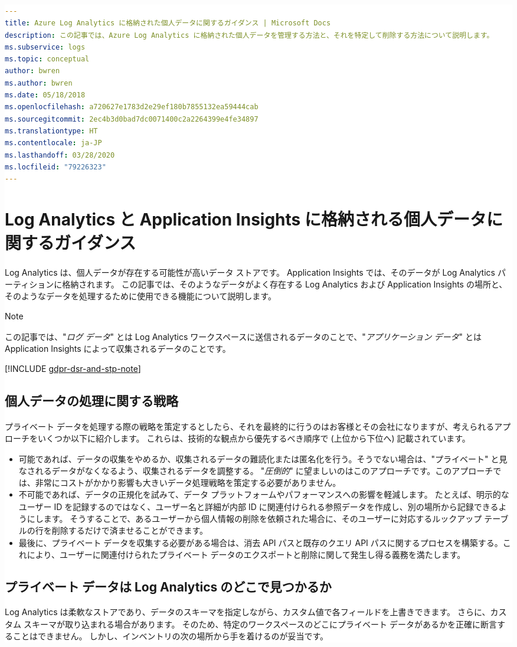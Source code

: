 ```yaml
---
title: Azure Log Analytics に格納された個人データに関するガイダンス | Microsoft Docs
description: この記事では、Azure Log Analytics に格納された個人データを管理する方法と、それを特定して削除する方法について説明します。
ms.subservice: logs
ms.topic: conceptual
author: bwren
ms.author: bwren
ms.date: 05/18/2018
ms.openlocfilehash: a720627e1783d2e29ef180b7855132ea59444cab
ms.sourcegitcommit: 2ec4b3d0bad7dc0071400c2a2264399e4fe34897
ms.translationtype: HT
ms.contentlocale: ja-JP
ms.lasthandoff: 03/28/2020
ms.locfileid: "79226323"
---
```

# <a name="guidance-for-personal-data-stored-in-log-analytics-and-application-insights"></a>Log Analytics と Application Insights に格納される個人データに関するガイダンス

Log Analytics は、個人データが存在する可能性が高いデータ ストアです。 Application Insights では、そのデータが Log Analytics パーティションに格納されます。 この記事では、そのようなデータがよく存在する Log Analytics および Application Insights の場所と、そのようなデータを処理するために使用できる機能について説明します。

> [!NOTE]
> この記事では、"_ログ データ_" とは Log Analytics ワークスペースに送信されるデータのことで、"_アプリケーション データ_" とは Application Insights によって収集されるデータのことです。

[!INCLUDE [gdpr-dsr-and-stp-note](../../../includes/gdpr-dsr-and-stp-note.md)]

## <a name="strategy-for-personal-data-handling"></a>個人データの処理に関する戦略

プライベート データを処理する際の戦略を策定するとしたら、それを最終的に行うのはお客様とその会社になりますが、考えられるアプローチをいくつか以下に紹介します。 これらは、技術的な観点から優先するべき順序で (上位から下位へ) 記載されています。

* 可能であれば、データの収集をやめるか、収集されるデータの難読化または匿名化を行う。そうでない場合は、"プライベート" と見なされるデータがなくなるよう、収集されるデータを調整する。 "_圧倒的_" に望ましいのはこのアプローチです。このアプローチでは、非常にコストがかかり影響も大きいデータ処理戦略を策定する必要がありません。
* 不可能であれば、データの正規化を試みて、データ プラットフォームやパフォーマンスへの影響を軽減します。 たとえば、明示的なユーザー ID を記録するのではなく、ユーザー名と詳細が内部 ID に関連付けられる参照データを作成し、別の場所から記録できるようにします。 そうすることで、あるユーザーから個人情報の削除を依頼された場合に、そのユーザーに対応するルックアップ テーブルの行を削除するだけで済ませることができます。 
* 最後に、プライベート データを収集する必要がある場合は、消去 API パスと既存のクエリ API パスに関するプロセスを構築する。これにより、ユーザーに関連付けられたプライベート データのエクスポートと削除に関して発生し得る義務を満たします。 

## <a name="where-to-look-for-private-data-in-log-analytics"></a>プライベート データは Log Analytics のどこで見つかるか

Log Analytics は柔軟なストアであり、データのスキーマを指定しながら、カスタム値で各フィールドを上書きできます。 さらに、カスタム スキーマが取り込まれる場合があります。 そのため、特定のワークスペースのどこにプライベート データがあるかを正確に断言することはできません。 しかし、インベントリの次の場所から手を着けるのが妥当です。
